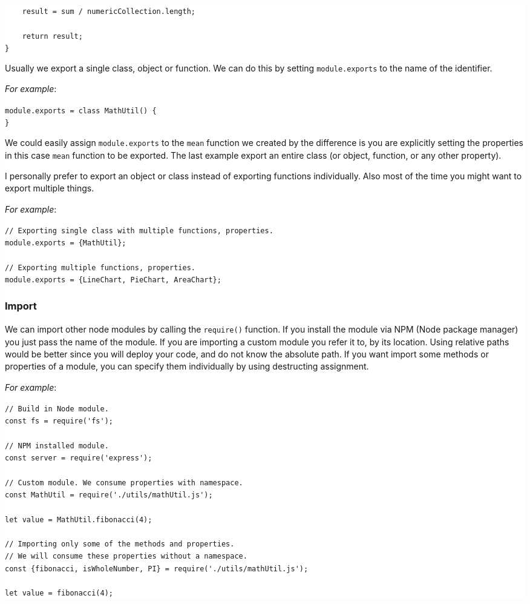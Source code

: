 ```
	result = sum / numericCollection.length;
	
	return result;
}
``` 

Usually we export a single class, object or function. We can do this by setting `module.exports` to the name of the identifier.

_For example_:
```
module.exports = class MathUtil() {
}
```
 
 We could easily assign `module.exports` to the `mean` function we created by the difference is you are explicitly setting the properties in this case `mean` function to be exported. The last example export an entire class (or object, function, or any other property).
 
 I personally prefer to export an object or class instead of exporting functions individually. Also most of the time you might want to export multiple things.
 
 _For example_:
 
``` 
// Exporting single class with multiple functions, properties.
module.exports = {MathUtil};

// Exporting multiple functions, properties.
module.exports = {LineChart, PieChart, AreaChart};
```

### Import

We can import other node modules by calling the `require()` function. If you install the module via NPM (Node package manager) you just pass the name of the module. If you are importing a custom module you refer it to, by its location. Using relative paths would be better since you will deploy your code, and do not know the absolute path. If you want import some methods or properties of a module, you can specify them individually by using destructing assignment.

_For example_:
```
// Build in Node module.
const fs = require('fs');

// NPM installed module.
const server = require('express');

// Custom module. We consume properties with namespace.
const MathUtil = require('./utils/mathUtil.js');

let value = MathUtil.fibonacci(4);

// Importing only some of the methods and properties. 
// We will consume these properties without a namespace.
const {fibonacci, isWholeNumber, PI} = require('./utils/mathUtil.js');

let value = fibonacci(4);
```
